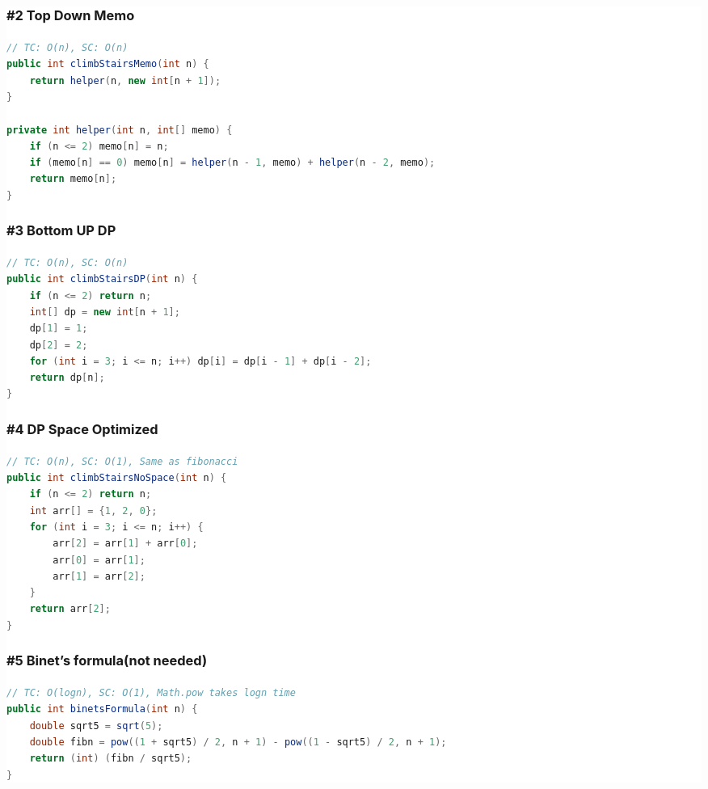 ### #2 Top Down Memo

```java
// TC: O(n), SC: O(n)
public int climbStairsMemo(int n) {
    return helper(n, new int[n + 1]);
}

private int helper(int n, int[] memo) {
    if (n <= 2) memo[n] = n;
    if (memo[n] == 0) memo[n] = helper(n - 1, memo) + helper(n - 2, memo);
    return memo[n];
}
```

### #3 Bottom UP DP

```java
// TC: O(n), SC: O(n)
public int climbStairsDP(int n) {
    if (n <= 2) return n;
    int[] dp = new int[n + 1];
    dp[1] = 1;
    dp[2] = 2;
    for (int i = 3; i <= n; i++) dp[i] = dp[i - 1] + dp[i - 2];
    return dp[n];
}
```

### #4 DP Space Optimized

```java
// TC: O(n), SC: O(1), Same as fibonacci
public int climbStairsNoSpace(int n) {
    if (n <= 2) return n;
    int arr[] = {1, 2, 0};
    for (int i = 3; i <= n; i++) {
        arr[2] = arr[1] + arr[0];
        arr[0] = arr[1];
        arr[1] = arr[2];
    }
    return arr[2];
}
```

### #5 Binet’s formula(not needed)

```java
// TC: O(logn), SC: O(1), Math.pow takes logn time
public int binetsFormula(int n) {
    double sqrt5 = sqrt(5);
    double fibn = pow((1 + sqrt5) / 2, n + 1) - pow((1 - sqrt5) / 2, n + 1);
    return (int) (fibn / sqrt5);
}
```
